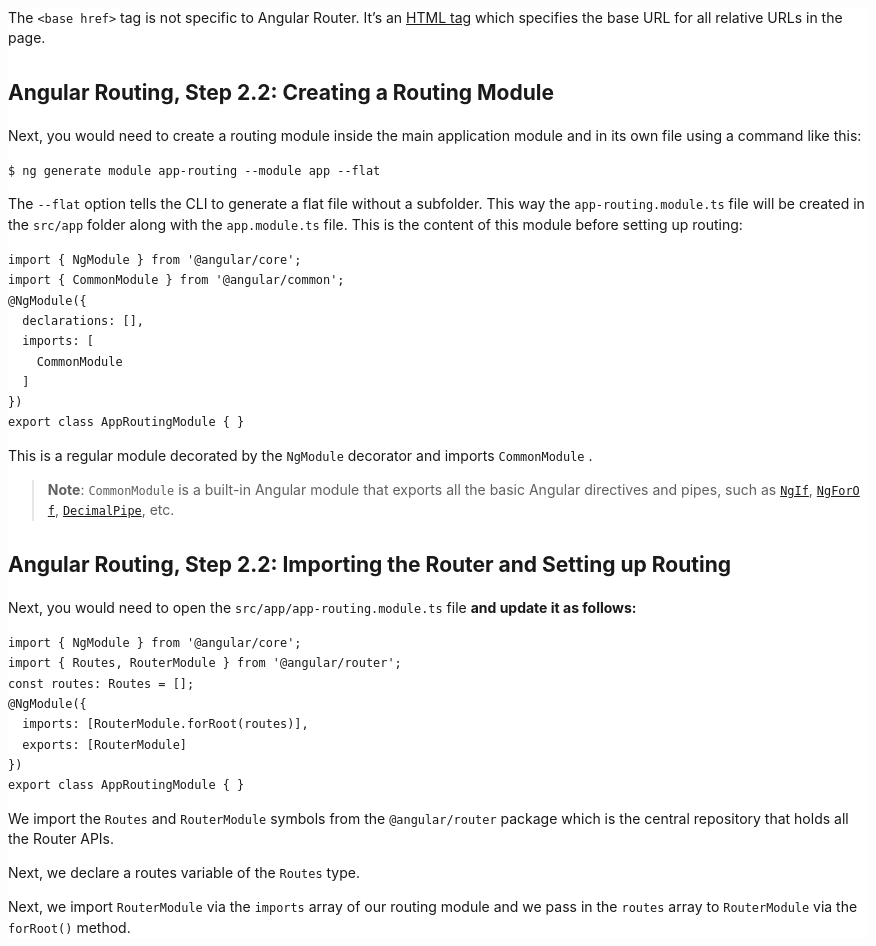 The `<base href>` tag is not specific to Angular Router. It’s an [HTML tag](https://www.w3schools.com/tags/tag_base.asp) which specifies the base URL for all relative URLs in the page. 

## Angular Routing, Step 2.2: Creating a Routing Module

Next, you would need to create a routing module inside the main application module and in its own file using a command like this:


    $ ng generate module app-routing --module app --flat

The `--flat` option tells the CLI to generate a flat file without a subfolder. This way the `app-routing.module.ts` file will be created in the `src/app` folder along with the `app.module.ts` file. This is the content of this module before setting up routing:


    import { NgModule } from '@angular/core';
    import { CommonModule } from '@angular/common';
    @NgModule({
      declarations: [],
      imports: [
        CommonModule
      ]
    })
    export class AppRoutingModule { }

This is a regular module decorated by the `NgModule` decorator and imports `CommonModule` .


> **Note**: `CommonModule` is a built-in Angular module that exports all the basic Angular directives and pipes, such as [`NgIf`](https://angular.io/api/common/NgIf), [`NgForOf`](https://angular.io/api/common/NgForOf), [`DecimalPipe`](https://angular.io/api/common/DecimalPipe), etc.

## Angular Routing, Step 2.2: Importing the Router and Setting up Routing

Next, you would need to open the `src/app/app-routing.module.ts` file **and update it as follows:**


    import { NgModule } from '@angular/core';
    import { Routes, RouterModule } from '@angular/router';
    const routes: Routes = [];
    @NgModule({
      imports: [RouterModule.forRoot(routes)],
      exports: [RouterModule]
    })
    export class AppRoutingModule { }

 
We import the `Routes` and `RouterModule` symbols from the `@angular/router` package which is the central repository that holds all the Router APIs.

Next, we declare a routes variable of the `Routes` type.

Next, we import `RouterModule` via the `imports` array of our routing module and we pass in the `routes` array to `RouterModule` via the `forRoot()` method.
